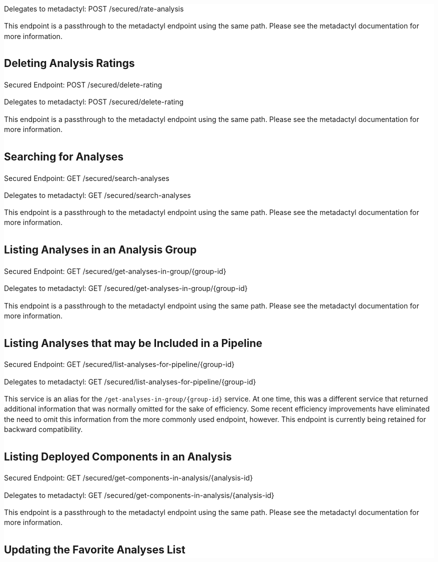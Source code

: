 Delegates to metadactyl: POST /secured/rate-analysis

This endpoint is a passthrough to the metadactyl endpoint using the same
path. Please see the metadactyl documentation for more information.

## Deleting Analysis Ratings

Secured Endpoint: POST /secured/delete-rating

Delegates to metadactyl: POST /secured/delete-rating

This endpoint is a passthrough to the metadactyl endpoint using the same
path. Please see the metadactyl documentation for more information.

## Searching for Analyses

Secured Endpoint: GET /secured/search-analyses

Delegates to metadactyl: GET /secured/search-analyses

This endpoint is a passthrough to the metadactyl endpoint using the same
path. Please see the metadactyl documentation for more information.

## Listing Analyses in an Analysis Group

Secured Endpoint: GET /secured/get-analyses-in-group/{group-id}

Delegates to metadactyl: GET /secured/get-analyses-in-group/{group-id}

This endpoint is a passthrough to the metadactyl endpoint using the same
path. Please see the metadactyl documentation for more information.

## Listing Analyses that may be Included in a Pipeline

Secured Endpoint: GET /secured/list-analyses-for-pipeline/{group-id}

Delegates to metadactyl: GET /secured/list-analyses-for-pipeline/{group-id}

This service is an alias for the `/get-analyses-in-group/{group-id}` service.
At one time, this was a different service that returned additional information
that was normally omitted for the sake of efficiency. Some recent efficiency
improvements have eliminated the need to omit this information from the more
commonly used endpoint, however. This endpoint is currently being retained for
backward compatibility.

## Listing Deployed Components in an Analysis

Secured Endpoint: GET /secured/get-components-in-analysis/{analysis-id}

Delegates to metadactyl: GET /secured/get-components-in-analysis/{analysis-id}

This endpoint is a passthrough to the metadactyl endpoint using the same
path. Please see the metadactyl documentation for more information.

## Updating the Favorite Analyses List
